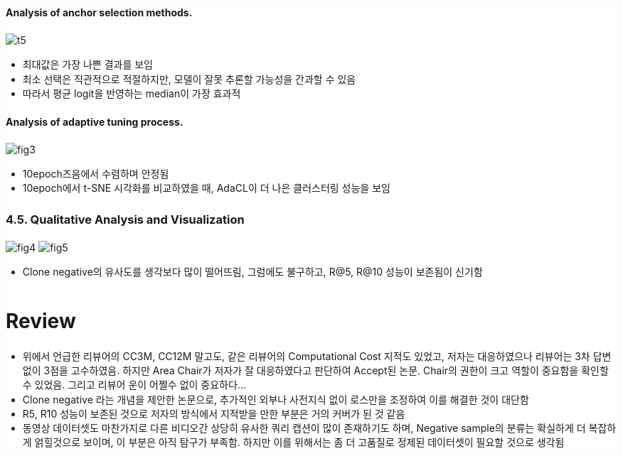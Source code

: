 #### Analysis of anchor selection methods.
![t5](https://1drv.ms/i/c/af5642aec05791fb/IQQZUDd6snEjRoB1ypXN9DNHAWh5gw0b2sg519JeKUuOUO8?width=537&height=274)
- 최대값은 가장 나쁜 결과를 보임
- 최소 선택은 직관적으로 적절하지만, 모델이 잘못 추론할 가능성을 간과할 수 있음
- 따라서 평균 logit을 반영하는 median이 가장 효과적

#### Analysis of adaptive tuning process.
![fig3](https://1drv.ms/i/c/af5642aec05791fb/IQSDz1uiZgZeSIKOPr7h-46NAWaccHzLQy-P9qU1JKt9MLo?width=1033&height=361)
- 10epoch즈음에서 수렴하며 안정됨
- 10epoch에서 t-SNE 시각화를 비교하였을 때, AdaCL이 더 나은 클러스터링 성능을 보임

### 4.5. Qualitative Analysis and Visualization
![fig4](https://1drv.ms/i/c/af5642aec05791fb/IQR-AApAsZnNS7cZgNCZB_TQAenS9E8-08eSZliZxNEtN0g?width=1182&height=445)
![fig5](https://1drv.ms/i/c/af5642aec05791fb/IQSQoNJkEgsGSYnvWyhEWdIKAQNYR7hjsT6jH7FqDukuArM?width=1175&height=497)
- Clone negative의 유사도를 생각보다 많이 떨어뜨림, 그럼에도 불구하고, R@5, R@10 성능이 보존됨이 신기함

# Review
- 위에서 언급한 리뷰어의 CC3M, CC12M 말고도, 같은 리뷰어의 Computational Cost 지적도 있었고, 저자는 대응하였으나 리뷰어는 3차 답변없이 3점을 고수하였음. 하지만 Area Chair가 저자가 잘 대응하였다고 판단하여 Accept된 논문. Chair의 권한이 크고 역할이 중요함을 확인할 수 있었음. 그리고 리뷰어 운이 어쩔수 없이 중요하다...
- Clone negative 라는 개념을 제안한 논문으로, 추가적인 외부나 사전지식 없이 로스만을 조정하여 이를 해결한 것이 대단함
- R5, R10 성능이 보존된 것으로 저자의 방식에서 지적받을 만한 부분은 거의 커버가 된 것 같음
- 동영상 데이터셋도 마찬가지로 다른 비디오간 상당히 유사한 쿼리 캡션이 많이 존재하기도 하며, Negative sample의 분류는 확실하게 더 복잡하게 얽힐것으로 보이며, 이 부분은 아직 탐구가 부족함. 하지만 이를 위해서는 좀 더 고품질로 정제된 데이터셋이 필요할 것으로 생각됨